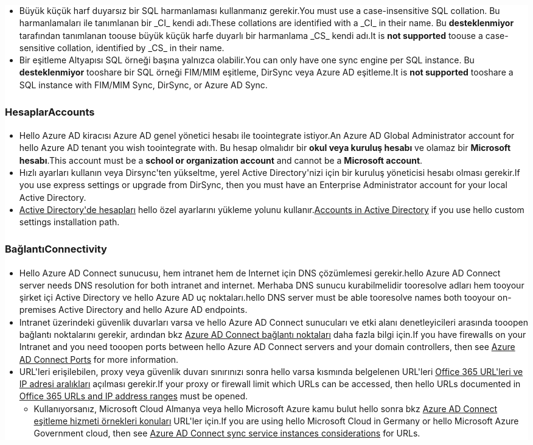   * <span data-ttu-id="2b394-163">Büyük küçük harf duyarsız bir SQL harmanlaması kullanmanız gerekir.</span><span class="sxs-lookup"><span data-stu-id="2b394-163">You must use a case-insensitive SQL collation.</span></span> <span data-ttu-id="2b394-164">Bu harmanlamaları ile tanımlanan bir \_CI_ kendi adı.</span><span class="sxs-lookup"><span data-stu-id="2b394-164">These collations are identified with a \_CI_ in their name.</span></span> <span data-ttu-id="2b394-165">Bu **desteklenmiyor** tarafından tanımlanan toouse büyük küçük harfe duyarlı bir harmanlama \_CS_ kendi adı.</span><span class="sxs-lookup"><span data-stu-id="2b394-165">It is **not supported** toouse a case-sensitive collation, identified by \_CS_ in their name.</span></span>
  * <span data-ttu-id="2b394-166">Bir eşitleme Altyapısı SQL örneği başına yalnızca olabilir.</span><span class="sxs-lookup"><span data-stu-id="2b394-166">You can only have one sync engine per SQL instance.</span></span> <span data-ttu-id="2b394-167">Bu **desteklenmiyor** tooshare bir SQL örneği FIM/MIM eşitleme, DirSync veya Azure AD eşitleme.</span><span class="sxs-lookup"><span data-stu-id="2b394-167">It is **not supported** tooshare a SQL instance with FIM/MIM Sync, DirSync, or Azure AD Sync.</span></span>

### <a name="accounts"></a><span data-ttu-id="2b394-168">Hesaplar</span><span class="sxs-lookup"><span data-stu-id="2b394-168">Accounts</span></span>
* <span data-ttu-id="2b394-169">Hello Azure AD kiracısı Azure AD genel yönetici hesabı ile toointegrate istiyor.</span><span class="sxs-lookup"><span data-stu-id="2b394-169">An Azure AD Global Administrator account for hello Azure AD tenant you wish toointegrate with.</span></span> <span data-ttu-id="2b394-170">Bu hesap olmalıdır bir **okul veya kuruluş hesabı** ve olamaz bir **Microsoft hesabı**.</span><span class="sxs-lookup"><span data-stu-id="2b394-170">This account must be a **school or organization account** and cannot be a **Microsoft account**.</span></span>
* <span data-ttu-id="2b394-171">Hızlı ayarları kullanın veya Dirsync'ten yükseltme, yerel Active Directory'nizi için bir kuruluş yöneticisi hesabı olması gerekir.</span><span class="sxs-lookup"><span data-stu-id="2b394-171">If you use express settings or upgrade from DirSync, then you must have an Enterprise Administrator account for your local Active Directory.</span></span>
* <span data-ttu-id="2b394-172">[Active Directory'de hesapları](active-directory-aadconnect-accounts-permissions.md) hello özel ayarlarını yükleme yolunu kullanır.</span><span class="sxs-lookup"><span data-stu-id="2b394-172">[Accounts in Active Directory](active-directory-aadconnect-accounts-permissions.md) if you use hello custom settings installation path.</span></span>

### <a name="connectivity"></a><span data-ttu-id="2b394-173">Bağlantı</span><span class="sxs-lookup"><span data-stu-id="2b394-173">Connectivity</span></span>
* <span data-ttu-id="2b394-174">Hello Azure AD Connect sunucusu, hem intranet hem de Internet için DNS çözümlemesi gerekir.</span><span class="sxs-lookup"><span data-stu-id="2b394-174">hello Azure AD Connect server needs DNS resolution for both intranet and internet.</span></span> <span data-ttu-id="2b394-175">Merhaba DNS sunucu kurabilmelidir tooresolve adları hem tooyour şirket içi Active Directory ve hello Azure AD uç noktaları.</span><span class="sxs-lookup"><span data-stu-id="2b394-175">hello DNS server must be able tooresolve names both tooyour on-premises Active Directory and hello Azure AD endpoints.</span></span>
* <span data-ttu-id="2b394-176">Intranet üzerindeki güvenlik duvarları varsa ve hello Azure AD Connect sunucuları ve etki alanı denetleyicileri arasında tooopen bağlantı noktalarını gerekir, ardından bkz [Azure AD Connect bağlantı noktaları](active-directory-aadconnect-ports.md) daha fazla bilgi için.</span><span class="sxs-lookup"><span data-stu-id="2b394-176">If you have firewalls on your Intranet and you need tooopen ports between hello Azure AD Connect servers and your domain controllers, then see [Azure AD Connect Ports](active-directory-aadconnect-ports.md) for more information.</span></span>
* <span data-ttu-id="2b394-177">URL'leri erişilebilen, proxy veya güvenlik duvarı sınırınızı sonra hello varsa kısmında belgelenen URL'leri [Office 365 URL'leri ve IP adresi aralıkları](https://support.office.com/article/Office-365-URLs-and-IP-address-ranges-8548a211-3fe7-47cb-abb1-355ea5aa88a2) açılması gerekir.</span><span class="sxs-lookup"><span data-stu-id="2b394-177">If your proxy or firewall limit which URLs can be accessed, then hello URLs documented in [Office 365 URLs and IP address ranges](https://support.office.com/article/Office-365-URLs-and-IP-address-ranges-8548a211-3fe7-47cb-abb1-355ea5aa88a2) must be opened.</span></span>
  * <span data-ttu-id="2b394-178">Kullanıyorsanız, Microsoft Cloud Almanya veya hello Microsoft Azure kamu bulut hello sonra bkz [Azure AD Connect eşitleme hizmeti örnekleri konuları](active-directory-aadconnect-instances.md) URL'ler için.</span><span class="sxs-lookup"><span data-stu-id="2b394-178">If you are using hello Microsoft Cloud in Germany or hello Microsoft Azure Government cloud, then see [Azure AD Connect sync service instances considerations](active-directory-aadconnect-instances.md) for URLs.</span></span>
